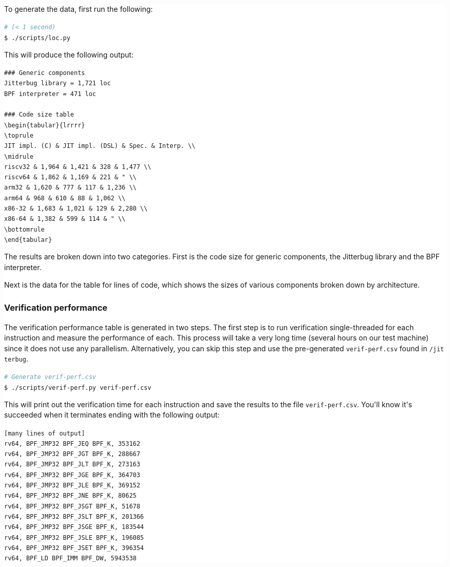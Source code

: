 To generate the data, first run the following:

```sh
# (< 1 second)
$ ./scripts/loc.py
```

This will produce the following output:

```
### Generic components
Jitterbug library = 1,721 loc
BPF interpreter = 471 loc

### Code size table
\begin{tabular}{lrrrr}
\toprule
JIT impl. (C) & JIT impl. (DSL) & Spec. & Interp. \\
\midrule
riscv32 & 1,964 & 1,421 & 328 & 1,477 \\
riscv64 & 1,862 & 1,169 & 221 & " \\
arm32 & 1,620 & 777 & 117 & 1,236 \\
arm64 & 968 & 610 & 88 & 1,062 \\
x86-32 & 1,683 & 1,021 & 129 & 2,280 \\
x86-64 & 1,382 & 599 & 114 & " \\
\bottomrule
\end{tabular}
```

The results are broken down into two categories.
First is the code size for generic components, the Jitterbug
library and the BPF interpreter.

Next is the data for the table for lines of code,
which shows the sizes of various components broken down
by architecture.

### Verification performance

The verification performance table is generated in two steps. The first step is to run
verification single-threaded for each instruction and measure the performance of each.
This process will take a very long time (several hours on our test machine)
since it does not use any parallelism. Alternatively, you can skip this
step and use the pre-generated `verif-perf.csv` found in `/jitterbug`.

```sh
# Generate verif-perf.csv
$ ./scripts/verif-perf.py verif-perf.csv
```

This will print out the verification time for each instruction and save the results
to the file `verif-perf.csv`.
You'll know it's succeeded when it terminates ending with the following output:

```
[many lines of output]
rv64, BPF_JMP32 BPF_JEQ BPF_K, 353162
rv64, BPF_JMP32 BPF_JGT BPF_K, 288667
rv64, BPF_JMP32 BPF_JLT BPF_K, 273163
rv64, BPF_JMP32 BPF_JGE BPF_K, 364703
rv64, BPF_JMP32 BPF_JLE BPF_K, 369152
rv64, BPF_JMP32 BPF_JNE BPF_K, 80625
rv64, BPF_JMP32 BPF_JSGT BPF_K, 51678
rv64, BPF_JMP32 BPF_JSLT BPF_K, 201366
rv64, BPF_JMP32 BPF_JSGE BPF_K, 183544
rv64, BPF_JMP32 BPF_JSLE BPF_K, 196085
rv64, BPF_JMP32 BPF_JSET BPF_K, 396354
rv64, BPF_LD BPF_IMM BPF_DW, 5943538
```

[riscv, bpf: Add RV32G eBPF JIT]: https://git.kernel.org/linus/5f316b65e99f
[riscv, bpf: Factor common RISC-V JIT code]: https://git.kernel.org/linus/ca6cb5447ceca6a87d6b62c9e5d41042c34f7ffa
[arm, bpf: Fix bugs with ALU64 {RSH, ARSH} BPF_K shift by 0]: https://git.kernel.org/linus/bb9562cf5c67
[arm, bpf: Fix offset overflow for BPF_MEM BPF_DW]: https://git.kernel.org/linus/4178417cc535
[arm64: insn: Fix two bugs in encoding 32-bit logical immediates]: https://git.kernel.org/linus/579d1b3faa3735e781ff74aac0afd598515dbc63
[bpf, riscv: clear high 32 bits for ALU32 add/sub/neg/lsh/rsh/arsh]: https://git.kernel.org/linus/1e692f09e091
[bpf, riscv: Fix tail call count off by one in RV32 BPF JIT]: https://git.kernel.org/linus/745abfaa9eafa597d31fdf24a3249e5206a98768
[bpf, riscv: Fix stack layout of JITed code on RV32]: https://git.kernel.org/linus/91f658587a962378a410cc7dc90e122a4ccd7cf3
[riscv, bpf: Fix offset range checking for auipc+jalr on RV64]: https://git.kernel.org/linus/489553dd13a8
[bpf, x32: Fix bug with ALU64 {LSH, RSH, ARSH} BPF_K shift by 0]: https://git.kernel.org/linus/6fa632e719ee
[bpf, x32: Fix bug with ALU64 {LSH, RSH, ARSH} BPF_X shift by 0]: https://git.kernel.org/linus/68a8357ec15b
[bpf, x32: Fix bug with JMP32 JSET BPF_X checking upper bits]: https://git.kernel.org/linus/80f1f8503635
[bpf, x86_32: Fix incorrect encoding in BPF_LDX zero-extension]: https://git.kernel.org/linus/5fa9a98fb103
[bpf, x86_32: Fix clobbering of dst for BPF_JSET]: https://git.kernel.org/linus/50fe7ebb6475
[bpf, x86: Fix encoding for lower 8-bit registers in BPF_STX BPF_B]: https://git.kernel.org/linus/aee194b14dd2
[bpf, selftests: Add test for BPF_STX BPF_B storing R10]: https://git.kernel.org/linus/d2b6c3ab70db
[selftests: bpf: Add test for JMP32 JSET BPF_X with upper bits set]: https://git.kernel.org/linus/93e5fbb18cec
[selftests: bpf: add tests for shifts by zero]: https://git.kernel.org/linus/ac8786c72eba
[bpf, arm: Optimize ALU64 ARSH X using orrpl conditional instruction]: https://git.kernel.org/linus/cf48db69bdfad2930b95fd51d64444e5a7b469ae
[bpf, arm: Optimize ALU ARSH K using asr immediate instruction]: https://git.kernel.org/linus/c648c9c7429e979ca081359f39b6902aed92d490
[bpf, arm64: Optimize AND,OR,XOR,JSET BPF_K using arm64 logical immediates]: https://git.kernel.org/linus/fd49591cb49b72abd1b665222a635ccb17df7923
[bpf, arm64: Optimize ADD,SUB,JMP BPF_K using arm64 add/sub immediates]: https://git.kernel.org/linus/fd868f14818901821699988fdac680ebd80cd360
[bpf, riscv: Enable zext optimization for more RV64G ALU ops]: https://git.kernel.org/linus/46dd3d7d287b
[Merge branch 'bpf-rv64-jit']: https://git.kernel.org/linus/a085a1eeea5ed4ae7aa0c19031449ade145110fc
[bpf, riscv: Enable missing verifier_zext optimizations on RV64]: https://git.kernel.org/linus/0224b2acea0f9e3908d33e27b2dcb4e04686e997
[bpf, riscv: Optimize FROM_LE using verifier_zext on RV64]: https://git.kernel.org/linus/21a099abb765c3754689e1f7ca4536fa560112d0
[bpf, riscv: Optimize BPF_JMP BPF_K when imm == 0 on RV64]: https://git.kernel.org/linus/ca349a6a104e58479defdc08ce56472a48f7cb81
[bpf, riscv: Optimize BPF_JSET BPF_K using andi on RV64]: https://git.kernel.org/linus/073ca6a0369e09c586a103e665f2dd67f1c71444
[bpf, riscv: Modify JIT ctx to support compressed instructions]: https://git.kernel.org/linus/bfabff3cb0fef366086c64f24be8ab316a355b99
[bpf, riscv: Add encodings for compressed instructions]: https://git.kernel.org/linus/804ec72c68c8477b8713a1e8f8eda120d3471031
[bpf, riscv: Use compressed instructions in the rv64 JIT]: https://git.kernel.org/linus/18a4d8c97b841632920c16a6fa9216d1214f3db7